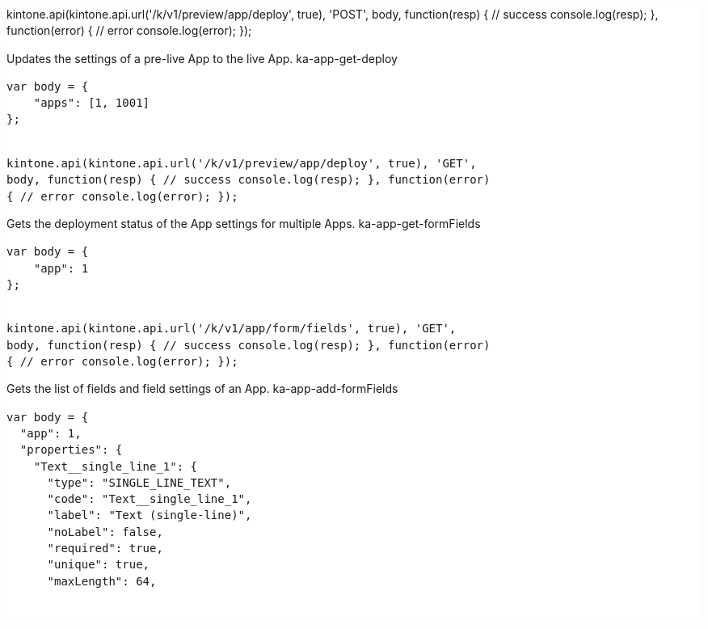 kintone.api(kintone.api.url('/k/v1/preview/app/deploy', true), 'POST', body, function(resp) {
    // success
    console.log(resp);
}, function(error) {
    // error
    console.log(error);
});
</pre>
</td>
<td>Updates the settings of a pre-live App to the live App.</td>
</tr>
<tr>
<td>ka-app-get-deploy </td>
<td>
<pre>
var body = {
    "apps": [1, 1001]
};
 
kintone.api(kintone.api.url('/k/v1/preview/app/deploy', true), 'GET', body, function(resp) {
    // success
    console.log(resp);
}, function(error) {
    // error
    console.log(error);
});
</pre>
</td>
<td>Gets the deployment status of the App settings for multiple Apps.</td>
</tr>
<tr>
<td>ka-app-get-formFields</td>
<td>
<pre>
var body = {
    "app": 1
};
 
kintone.api(kintone.api.url('/k/v1/app/form/fields', true), 'GET', body, function(resp) {
    // success
    console.log(resp);
}, function(error) {
    // error
    console.log(error);
});
</pre>
</td>
<td>Gets the list of fields and field settings of an App.</td>
</tr>
<tr>
<td>ka-app-add-formFields</td>
<td>
<pre>
var body = {
  "app": 1,
  "properties": {
    "Text__single_line_1": {
      "type": "SINGLE_LINE_TEXT",
      "code": "Text__single_line_1",
      "label": "Text (single-line)",
      "noLabel": false,
      "required": true,
      "unique": true,
      "maxLength": 64,